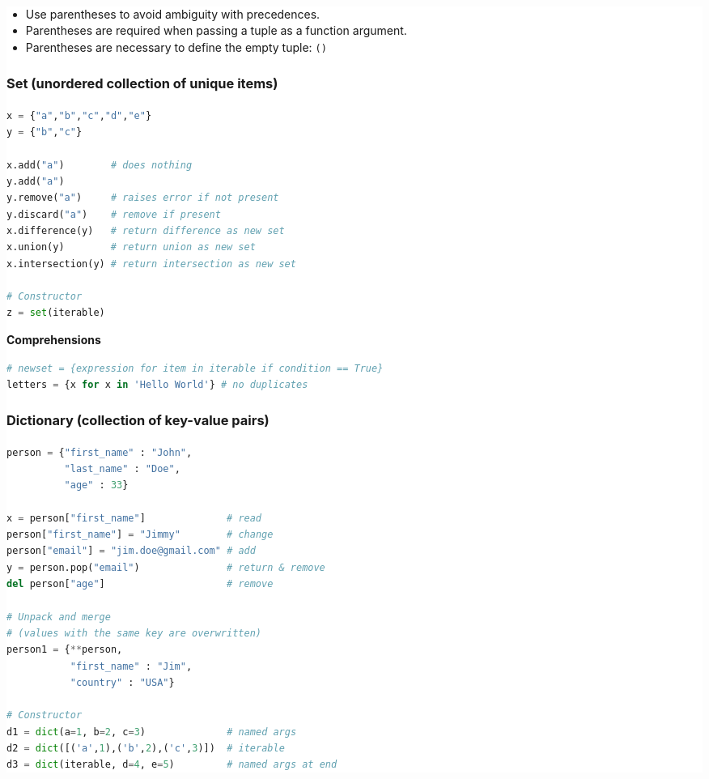 - Use parentheses to avoid ambiguity with precedences.
- Parentheses are required when passing a tuple as a function argument.
- Parentheses are necessary to define the empty tuple: `()`

### Set (unordered collection of unique items)

```py
x = {"a","b","c","d","e"}
y = {"b","c"}

x.add("a")        # does nothing
y.add("a")
y.remove("a")     # raises error if not present
y.discard("a")    # remove if present
x.difference(y)   # return difference as new set
x.union(y)        # return union as new set
x.intersection(y) # return intersection as new set

# Constructor
z = set(iterable)
```

**Comprehensions**

```py
# newset = {expression for item in iterable if condition == True}
letters = {x for x in 'Hello World'} # no duplicates
```

### Dictionary (collection of key-value pairs)

```py
person = {"first_name" : "John",
          "last_name" : "Doe",
          "age" : 33}

x = person["first_name"]              # read
person["first_name"] = "Jimmy"        # change
person["email"] = "jim.doe@gmail.com" # add
y = person.pop("email")               # return & remove
del person["age"]                     # remove

# Unpack and merge
# (values with the same key are overwritten)
person1 = {**person,
           "first_name" : "Jim",
           "country" : "USA"}

# Constructor
d1 = dict(a=1, b=2, c=3)              # named args
d2 = dict([('a',1),('b',2),('c',3)])  # iterable
d3 = dict(iterable, d=4, e=5)         # named args at end
```

